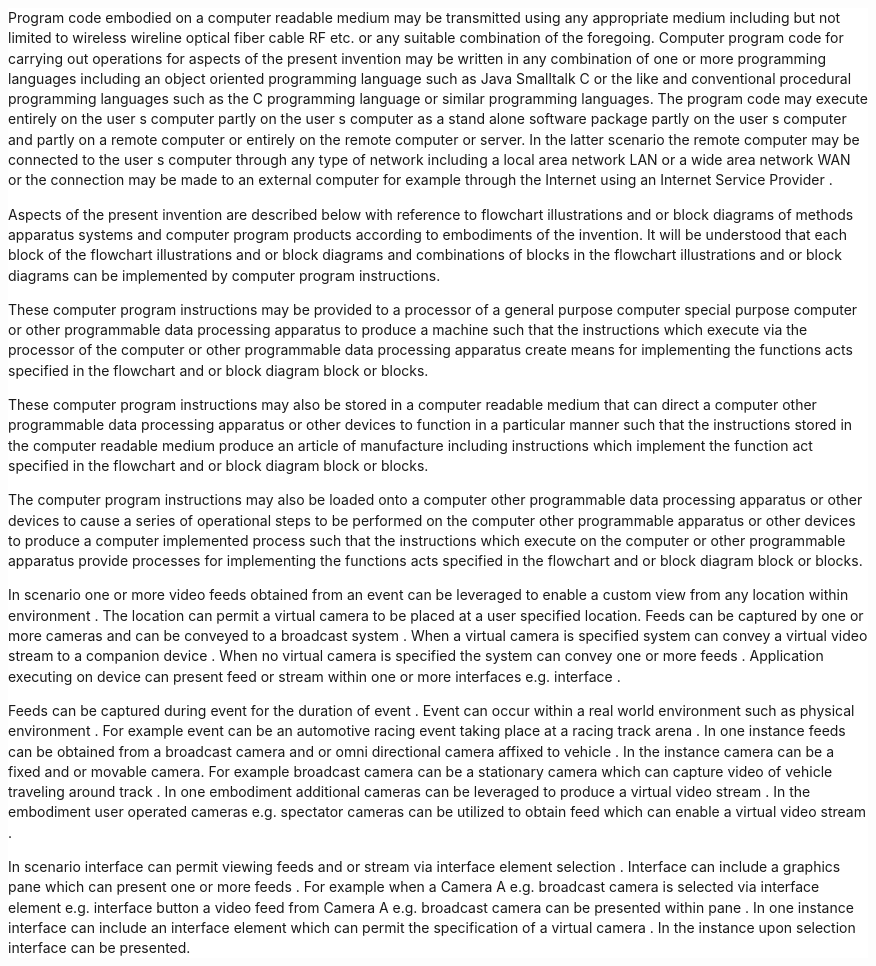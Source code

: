 Program code embodied on a computer readable medium may be transmitted using any appropriate medium including but not limited to wireless wireline optical fiber cable RF etc. or any suitable combination of the foregoing. Computer program code for carrying out operations for aspects of the present invention may be written in any combination of one or more programming languages including an object oriented programming language such as Java Smalltalk C or the like and conventional procedural programming languages such as the C programming language or similar programming languages. The program code may execute entirely on the user s computer partly on the user s computer as a stand alone software package partly on the user s computer and partly on a remote computer or entirely on the remote computer or server. In the latter scenario the remote computer may be connected to the user s computer through any type of network including a local area network LAN or a wide area network WAN or the connection may be made to an external computer for example through the Internet using an Internet Service Provider .

Aspects of the present invention are described below with reference to flowchart illustrations and or block diagrams of methods apparatus systems and computer program products according to embodiments of the invention. It will be understood that each block of the flowchart illustrations and or block diagrams and combinations of blocks in the flowchart illustrations and or block diagrams can be implemented by computer program instructions.

These computer program instructions may be provided to a processor of a general purpose computer special purpose computer or other programmable data processing apparatus to produce a machine such that the instructions which execute via the processor of the computer or other programmable data processing apparatus create means for implementing the functions acts specified in the flowchart and or block diagram block or blocks.

These computer program instructions may also be stored in a computer readable medium that can direct a computer other programmable data processing apparatus or other devices to function in a particular manner such that the instructions stored in the computer readable medium produce an article of manufacture including instructions which implement the function act specified in the flowchart and or block diagram block or blocks.

The computer program instructions may also be loaded onto a computer other programmable data processing apparatus or other devices to cause a series of operational steps to be performed on the computer other programmable apparatus or other devices to produce a computer implemented process such that the instructions which execute on the computer or other programmable apparatus provide processes for implementing the functions acts specified in the flowchart and or block diagram block or blocks.

In scenario one or more video feeds obtained from an event can be leveraged to enable a custom view from any location within environment . The location can permit a virtual camera to be placed at a user specified location. Feeds can be captured by one or more cameras and can be conveyed to a broadcast system . When a virtual camera is specified system can convey a virtual video stream to a companion device . When no virtual camera is specified the system can convey one or more feeds . Application executing on device can present feed or stream within one or more interfaces e.g. interface .

Feeds can be captured during event for the duration of event . Event can occur within a real world environment such as physical environment . For example event can be an automotive racing event taking place at a racing track arena . In one instance feeds can be obtained from a broadcast camera and or omni directional camera affixed to vehicle . In the instance camera can be a fixed and or movable camera. For example broadcast camera can be a stationary camera which can capture video of vehicle traveling around track . In one embodiment additional cameras can be leveraged to produce a virtual video stream . In the embodiment user operated cameras e.g. spectator cameras can be utilized to obtain feed which can enable a virtual video stream .

In scenario interface can permit viewing feeds and or stream via interface element selection . Interface can include a graphics pane which can present one or more feeds . For example when a Camera A e.g. broadcast camera is selected via interface element e.g. interface button a video feed from Camera A e.g. broadcast camera can be presented within pane . In one instance interface can include an interface element which can permit the specification of a virtual camera . In the instance upon selection interface can be presented.
